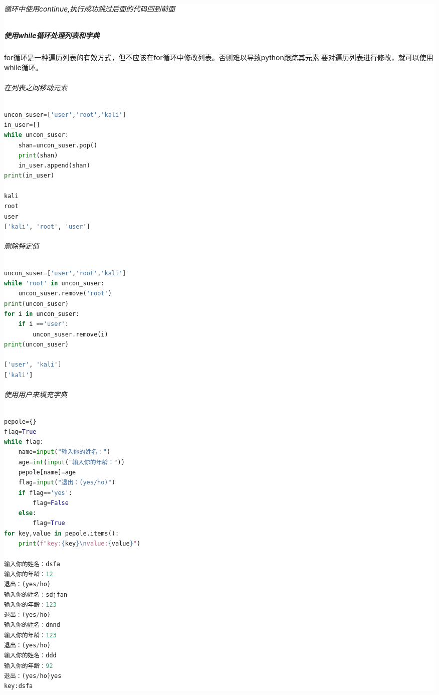 ###### 循环中使用continue,执行成功跳过后面的代码回到前面
##### 使用while循环处理列表和字典
 for循环是一种遍历列表的有效方式，但不应该在for循环中修改列表。否则难以导致python跟踪其元素
 要对遍历列表进行修改，就可以使用while循环。
###### 在列表之间移动元素
```python
uncon_suser=['user','root','kali']  
in_user=[]  
while uncon_suser:  
    shan=uncon_suser.pop()  
    print(shan)  
    in_user.append(shan)  
print(in_user)

kali
root
user
['kali', 'root', 'user']

```
###### 删除特定值
```python
uncon_suser=['user','root','kali']  
while 'root' in uncon_suser:  
    uncon_suser.remove('root')  
print(uncon_suser)  
for i in uncon_suser:  
    if i =='user':  
        uncon_suser.remove(i)  
print(uncon_suser)

['user', 'kali']
['kali']
```
###### 使用用户来填充字典

```python
pepole={}  
flag=True  
while flag:  
    name=input("输入你的姓名：")  
    age=int(input("输入你的年龄："))  
    pepole[name]=age  
    flag=input("退出：(yes/ho)")  
    if flag=='yes':  
        flag=False  
    else:  
        flag=True  
for key,value in pepole.items():  
    print(f"key:{key}\nvalue:{value}")
    
输入你的姓名：dsfa
输入你的年龄：12
退出：(yes/ho)
输入你的姓名：sdjfan
输入你的年龄：123
退出：(yes/ho)
输入你的姓名：dnnd
输入你的年龄：123
退出：(yes/ho)
输入你的姓名：ddd
输入你的年龄：92
退出：(yes/ho)yes
key:dsfa
```